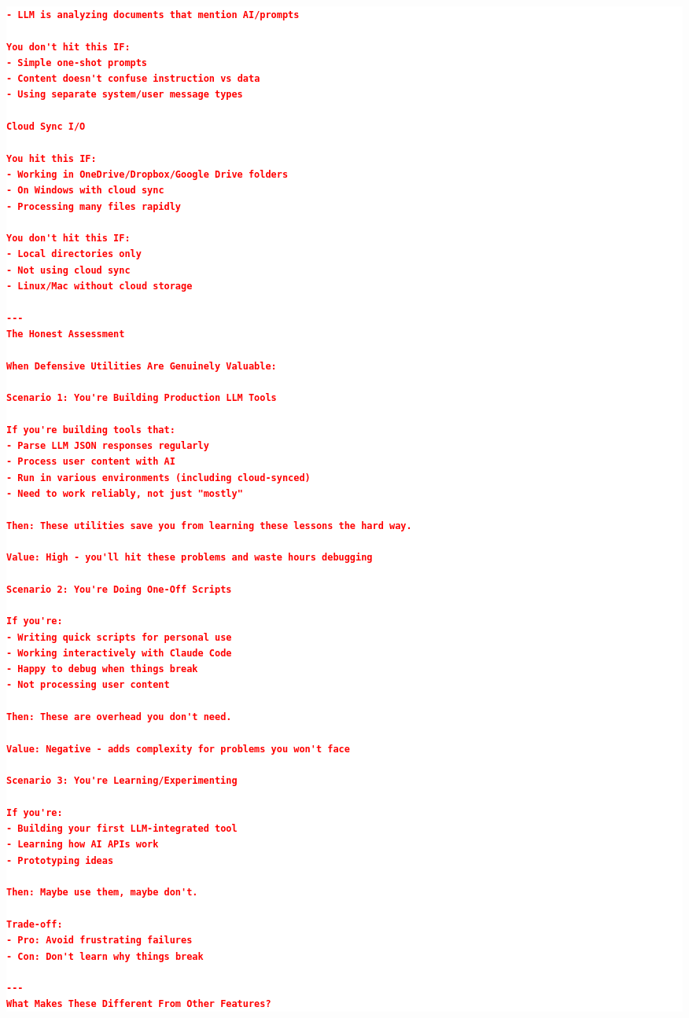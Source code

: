   ```json
  - LLM is analyzing documents that mention AI/prompts

  You don't hit this IF:
  - Simple one-shot prompts
  - Content doesn't confuse instruction vs data
  - Using separate system/user message types

  Cloud Sync I/O

  You hit this IF:
  - Working in OneDrive/Dropbox/Google Drive folders
  - On Windows with cloud sync
  - Processing many files rapidly

  You don't hit this IF:
  - Local directories only
  - Not using cloud sync
  - Linux/Mac without cloud storage

  ---
  The Honest Assessment

  When Defensive Utilities Are Genuinely Valuable:

  Scenario 1: You're Building Production LLM Tools

  If you're building tools that:
  - Parse LLM JSON responses regularly
  - Process user content with AI
  - Run in various environments (including cloud-synced)
  - Need to work reliably, not just "mostly"

  Then: These utilities save you from learning these lessons the hard way.

  Value: High - you'll hit these problems and waste hours debugging

  Scenario 2: You're Doing One-Off Scripts

  If you're:
  - Writing quick scripts for personal use
  - Working interactively with Claude Code
  - Happy to debug when things break
  - Not processing user content

  Then: These are overhead you don't need.

  Value: Negative - adds complexity for problems you won't face

  Scenario 3: You're Learning/Experimenting

  If you're:
  - Building your first LLM-integrated tool
  - Learning how AI APIs work
  - Prototyping ideas

  Then: Maybe use them, maybe don't.

  Trade-off:
  - Pro: Avoid frustrating failures
  - Con: Don't learn why things break

  ---
  What Makes These Different From Other Features?
  ```